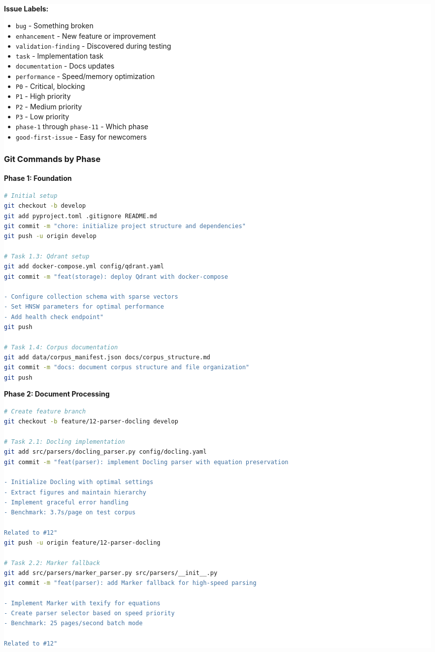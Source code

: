 **Issue Labels:**
- `bug` - Something broken
- `enhancement` - New feature or improvement
- `validation-finding` - Discovered during testing
- `task` - Implementation task
- `documentation` - Docs updates
- `performance` - Speed/memory optimization
- `P0` - Critical, blocking
- `P1` - High priority
- `P2` - Medium priority
- `P3` - Low priority
- `phase-1` through `phase-11` - Which phase
- `good-first-issue` - Easy for newcomers

### Git Commands by Phase

**Phase 1: Foundation**
```bash
# Initial setup
git checkout -b develop
git add pyproject.toml .gitignore README.md
git commit -m "chore: initialize project structure and dependencies"
git push -u origin develop

# Task 1.3: Qdrant setup
git add docker-compose.yml config/qdrant.yaml
git commit -m "feat(storage): deploy Qdrant with docker-compose

- Configure collection schema with sparse vectors
- Set HNSW parameters for optimal performance
- Add health check endpoint"
git push

# Task 1.4: Corpus documentation
git add data/corpus_manifest.json docs/corpus_structure.md
git commit -m "docs: document corpus structure and file organization"
git push
```

**Phase 2: Document Processing**
```bash
# Create feature branch
git checkout -b feature/12-parser-docling develop

# Task 2.1: Docling implementation
git add src/parsers/docling_parser.py config/docling.yaml
git commit -m "feat(parser): implement Docling parser with equation preservation

- Initialize Docling with optimal settings
- Extract figures and maintain hierarchy
- Implement graceful error handling
- Benchmark: 3.7s/page on test corpus

Related to #12"
git push -u origin feature/12-parser-docling

# Task 2.2: Marker fallback
git add src/parsers/marker_parser.py src/parsers/__init__.py
git commit -m "feat(parser): add Marker fallback for high-speed parsing

- Implement Marker with texify for equations
- Create parser selector based on speed priority
- Benchmark: 25 pages/second batch mode

Related to #12"
```